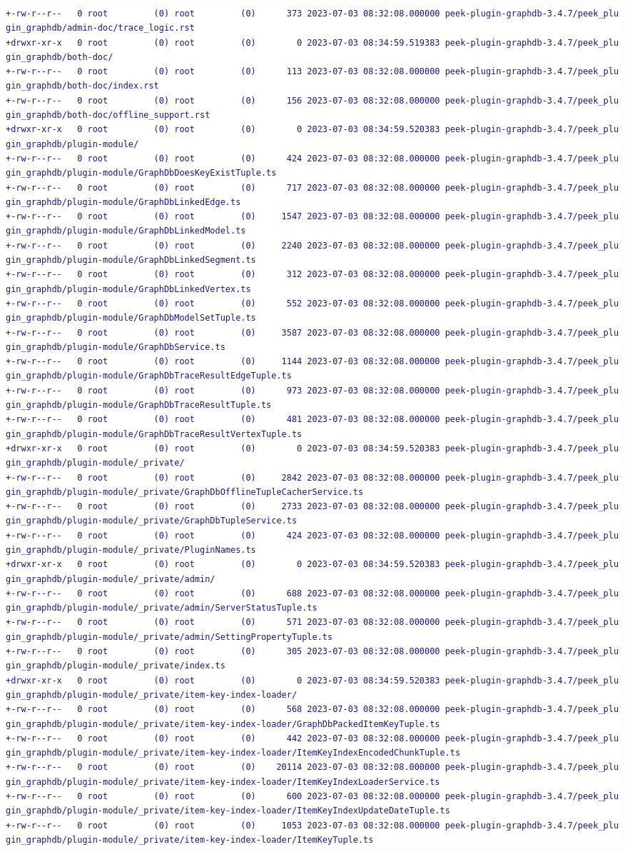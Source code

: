 ```diff
+-rw-r--r--   0 root         (0) root         (0)      373 2023-07-03 08:32:08.000000 peek-plugin-graphdb-3.4.7/peek_plugin_graphdb/admin-doc/trace_logic.rst
+drwxr-xr-x   0 root         (0) root         (0)        0 2023-07-03 08:34:59.519383 peek-plugin-graphdb-3.4.7/peek_plugin_graphdb/both-doc/
+-rw-r--r--   0 root         (0) root         (0)      113 2023-07-03 08:32:08.000000 peek-plugin-graphdb-3.4.7/peek_plugin_graphdb/both-doc/index.rst
+-rw-r--r--   0 root         (0) root         (0)      156 2023-07-03 08:32:08.000000 peek-plugin-graphdb-3.4.7/peek_plugin_graphdb/both-doc/offline_support.rst
+drwxr-xr-x   0 root         (0) root         (0)        0 2023-07-03 08:34:59.520383 peek-plugin-graphdb-3.4.7/peek_plugin_graphdb/plugin-module/
+-rw-r--r--   0 root         (0) root         (0)      424 2023-07-03 08:32:08.000000 peek-plugin-graphdb-3.4.7/peek_plugin_graphdb/plugin-module/GraphDbDoesKeyExistTuple.ts
+-rw-r--r--   0 root         (0) root         (0)      717 2023-07-03 08:32:08.000000 peek-plugin-graphdb-3.4.7/peek_plugin_graphdb/plugin-module/GraphDbLinkedEdge.ts
+-rw-r--r--   0 root         (0) root         (0)     1547 2023-07-03 08:32:08.000000 peek-plugin-graphdb-3.4.7/peek_plugin_graphdb/plugin-module/GraphDbLinkedModel.ts
+-rw-r--r--   0 root         (0) root         (0)     2240 2023-07-03 08:32:08.000000 peek-plugin-graphdb-3.4.7/peek_plugin_graphdb/plugin-module/GraphDbLinkedSegment.ts
+-rw-r--r--   0 root         (0) root         (0)      312 2023-07-03 08:32:08.000000 peek-plugin-graphdb-3.4.7/peek_plugin_graphdb/plugin-module/GraphDbLinkedVertex.ts
+-rw-r--r--   0 root         (0) root         (0)      552 2023-07-03 08:32:08.000000 peek-plugin-graphdb-3.4.7/peek_plugin_graphdb/plugin-module/GraphDbModelSetTuple.ts
+-rw-r--r--   0 root         (0) root         (0)     3587 2023-07-03 08:32:08.000000 peek-plugin-graphdb-3.4.7/peek_plugin_graphdb/plugin-module/GraphDbService.ts
+-rw-r--r--   0 root         (0) root         (0)     1144 2023-07-03 08:32:08.000000 peek-plugin-graphdb-3.4.7/peek_plugin_graphdb/plugin-module/GraphDbTraceResultEdgeTuple.ts
+-rw-r--r--   0 root         (0) root         (0)      973 2023-07-03 08:32:08.000000 peek-plugin-graphdb-3.4.7/peek_plugin_graphdb/plugin-module/GraphDbTraceResultTuple.ts
+-rw-r--r--   0 root         (0) root         (0)      481 2023-07-03 08:32:08.000000 peek-plugin-graphdb-3.4.7/peek_plugin_graphdb/plugin-module/GraphDbTraceResultVertexTuple.ts
+drwxr-xr-x   0 root         (0) root         (0)        0 2023-07-03 08:34:59.520383 peek-plugin-graphdb-3.4.7/peek_plugin_graphdb/plugin-module/_private/
+-rw-r--r--   0 root         (0) root         (0)     2842 2023-07-03 08:32:08.000000 peek-plugin-graphdb-3.4.7/peek_plugin_graphdb/plugin-module/_private/GraphDbOfflineTupleCacherService.ts
+-rw-r--r--   0 root         (0) root         (0)     2733 2023-07-03 08:32:08.000000 peek-plugin-graphdb-3.4.7/peek_plugin_graphdb/plugin-module/_private/GraphDbTupleService.ts
+-rw-r--r--   0 root         (0) root         (0)      424 2023-07-03 08:32:08.000000 peek-plugin-graphdb-3.4.7/peek_plugin_graphdb/plugin-module/_private/PluginNames.ts
+drwxr-xr-x   0 root         (0) root         (0)        0 2023-07-03 08:34:59.520383 peek-plugin-graphdb-3.4.7/peek_plugin_graphdb/plugin-module/_private/admin/
+-rw-r--r--   0 root         (0) root         (0)      688 2023-07-03 08:32:08.000000 peek-plugin-graphdb-3.4.7/peek_plugin_graphdb/plugin-module/_private/admin/ServerStatusTuple.ts
+-rw-r--r--   0 root         (0) root         (0)      571 2023-07-03 08:32:08.000000 peek-plugin-graphdb-3.4.7/peek_plugin_graphdb/plugin-module/_private/admin/SettingPropertyTuple.ts
+-rw-r--r--   0 root         (0) root         (0)      305 2023-07-03 08:32:08.000000 peek-plugin-graphdb-3.4.7/peek_plugin_graphdb/plugin-module/_private/index.ts
+drwxr-xr-x   0 root         (0) root         (0)        0 2023-07-03 08:34:59.520383 peek-plugin-graphdb-3.4.7/peek_plugin_graphdb/plugin-module/_private/item-key-index-loader/
+-rw-r--r--   0 root         (0) root         (0)      568 2023-07-03 08:32:08.000000 peek-plugin-graphdb-3.4.7/peek_plugin_graphdb/plugin-module/_private/item-key-index-loader/GraphDbPackedItemKeyTuple.ts
+-rw-r--r--   0 root         (0) root         (0)      442 2023-07-03 08:32:08.000000 peek-plugin-graphdb-3.4.7/peek_plugin_graphdb/plugin-module/_private/item-key-index-loader/ItemKeyIndexEncodedChunkTuple.ts
+-rw-r--r--   0 root         (0) root         (0)    20114 2023-07-03 08:32:08.000000 peek-plugin-graphdb-3.4.7/peek_plugin_graphdb/plugin-module/_private/item-key-index-loader/ItemKeyIndexLoaderService.ts
+-rw-r--r--   0 root         (0) root         (0)      600 2023-07-03 08:32:08.000000 peek-plugin-graphdb-3.4.7/peek_plugin_graphdb/plugin-module/_private/item-key-index-loader/ItemKeyIndexUpdateDateTuple.ts
+-rw-r--r--   0 root         (0) root         (0)     1053 2023-07-03 08:32:08.000000 peek-plugin-graphdb-3.4.7/peek_plugin_graphdb/plugin-module/_private/item-key-index-loader/ItemKeyTuple.ts
```